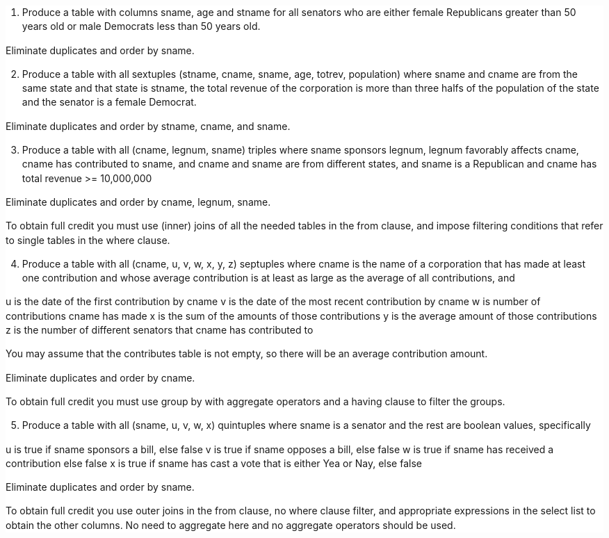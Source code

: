 1. Produce a table with columns sname, age and stname for all senators who are
either female Republicans greater than 50 years old or male Democrats
less than 50 years old.

Eliminate duplicates and order by sname.

2. Produce a table with all sextuples 
(stname, cname, sname, age, totrev, population) where sname and cname are
from the same state and that state is stname, the total revenue of the 
corporation is more than three halfs of the population of the state and 
the senator is a female Democrat.

Eliminate duplicates and order by stname, cname, and sname.


3. Produce a table with all (cname, legnum, sname) triples where
sname sponsors legnum, legnum favorably affects cname, cname has 
contributed to sname, and cname and sname are from different states,
and sname is a Republican and cname has total revenue >= 10,000,000


Eliminate duplicates and order by cname, legnum, sname.

To obtain full credit you must use (inner) joins of all the needed
tables in the from clause, and impose filtering conditions that refer
to single tables in the where clause.

4. Produce a table with all (cname, u, v, w, x, y, z) septuples
where cname is the name of a corporation that has made at least one
contribution and whose average contribution is at least as large as
the average of all contributions, and

u is the date of the first contribution by cname
v is the date of the most recent contribution by cname
w is number of contributions cname has made
x is the sum of the amounts of those contributions
y is the average amount of those contributions
z is the number of different senators that cname has contributed to

You may assume that the contributes table is not empty, so there will
be an average contribution amount.

Eliminate duplicates and order by cname.

To obtain full credit you must use group by with aggregate operators
and a having clause to filter the groups.

5. Produce a table with all (sname, u, v, w, x) quintuples where sname
is a senator and the rest are boolean values, specifically

u is true if sname sponsors a bill, else false
v is true if sname opposes a bill, else false
w is true if sname has received a contribution else false
x is true if sname has cast a vote that is either Yea or Nay, else false

Eliminate duplicates and order by sname.

To obtain full credit you use outer joins in the from clause, no where 
clause filter, and appropriate expressions in the select list to obtain the
other columns.  No need to aggregate here and no aggregate operators should
be used.
